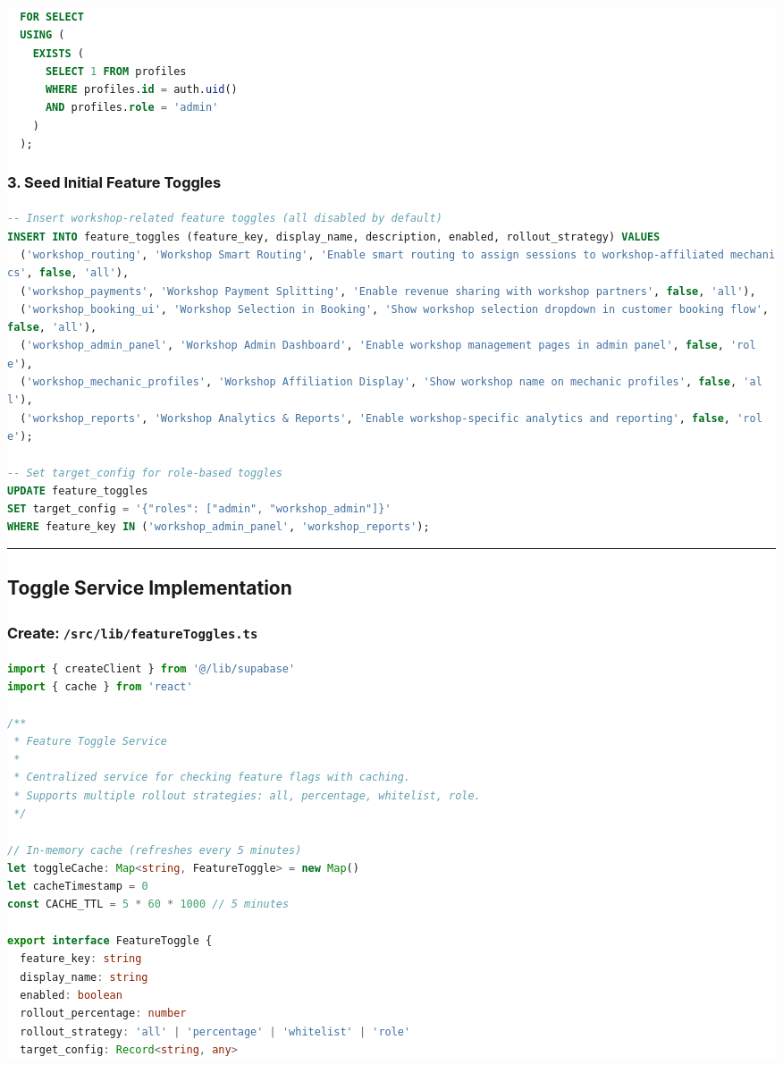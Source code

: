 ```sql
  FOR SELECT
  USING (
    EXISTS (
      SELECT 1 FROM profiles
      WHERE profiles.id = auth.uid()
      AND profiles.role = 'admin'
    )
  );
```

### 3. Seed Initial Feature Toggles

```sql
-- Insert workshop-related feature toggles (all disabled by default)
INSERT INTO feature_toggles (feature_key, display_name, description, enabled, rollout_strategy) VALUES
  ('workshop_routing', 'Workshop Smart Routing', 'Enable smart routing to assign sessions to workshop-affiliated mechanics', false, 'all'),
  ('workshop_payments', 'Workshop Payment Splitting', 'Enable revenue sharing with workshop partners', false, 'all'),
  ('workshop_booking_ui', 'Workshop Selection in Booking', 'Show workshop selection dropdown in customer booking flow', false, 'all'),
  ('workshop_admin_panel', 'Workshop Admin Dashboard', 'Enable workshop management pages in admin panel', false, 'role'),
  ('workshop_mechanic_profiles', 'Workshop Affiliation Display', 'Show workshop name on mechanic profiles', false, 'all'),
  ('workshop_reports', 'Workshop Analytics & Reports', 'Enable workshop-specific analytics and reporting', false, 'role');

-- Set target_config for role-based toggles
UPDATE feature_toggles
SET target_config = '{"roles": ["admin", "workshop_admin"]}'
WHERE feature_key IN ('workshop_admin_panel', 'workshop_reports');
```

---

## Toggle Service Implementation

### Create: `/src/lib/featureToggles.ts`

```typescript
import { createClient } from '@/lib/supabase'
import { cache } from 'react'

/**
 * Feature Toggle Service
 *
 * Centralized service for checking feature flags with caching.
 * Supports multiple rollout strategies: all, percentage, whitelist, role.
 */

// In-memory cache (refreshes every 5 minutes)
let toggleCache: Map<string, FeatureToggle> = new Map()
let cacheTimestamp = 0
const CACHE_TTL = 5 * 60 * 1000 // 5 minutes

export interface FeatureToggle {
  feature_key: string
  display_name: string
  enabled: boolean
  rollout_percentage: number
  rollout_strategy: 'all' | 'percentage' | 'whitelist' | 'role'
  target_config: Record<string, any>
```